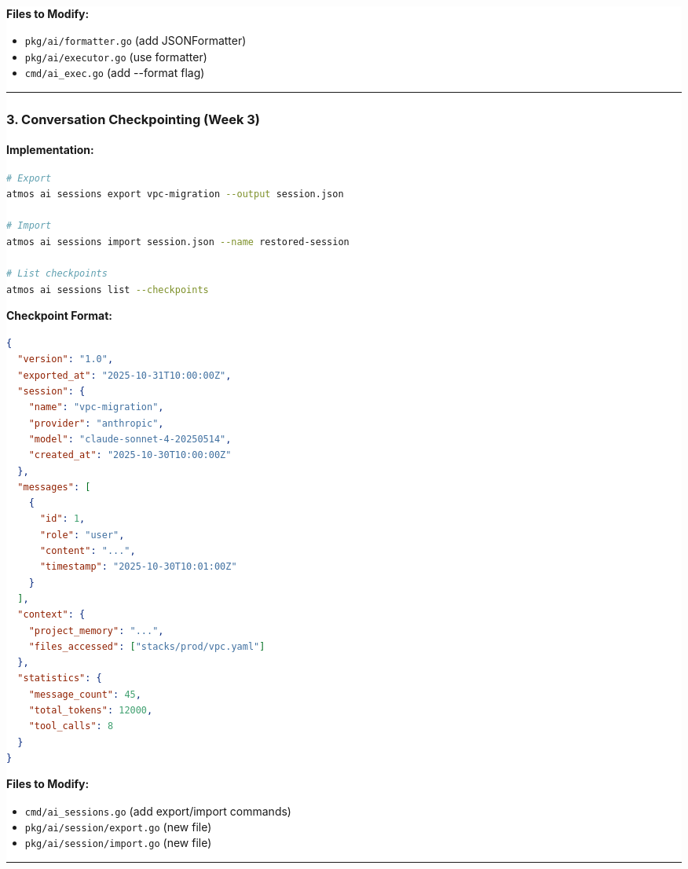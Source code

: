 **Files to Modify:**
- `pkg/ai/formatter.go` (add JSONFormatter)
- `pkg/ai/executor.go` (use formatter)
- `cmd/ai_exec.go` (add --format flag)

---

### 3. Conversation Checkpointing (Week 3)

**Implementation:**
```bash
# Export
atmos ai sessions export vpc-migration --output session.json

# Import
atmos ai sessions import session.json --name restored-session

# List checkpoints
atmos ai sessions list --checkpoints
```

**Checkpoint Format:**
```json
{
  "version": "1.0",
  "exported_at": "2025-10-31T10:00:00Z",
  "session": {
    "name": "vpc-migration",
    "provider": "anthropic",
    "model": "claude-sonnet-4-20250514",
    "created_at": "2025-10-30T10:00:00Z"
  },
  "messages": [
    {
      "id": 1,
      "role": "user",
      "content": "...",
      "timestamp": "2025-10-30T10:01:00Z"
    }
  ],
  "context": {
    "project_memory": "...",
    "files_accessed": ["stacks/prod/vpc.yaml"]
  },
  "statistics": {
    "message_count": 45,
    "total_tokens": 12000,
    "tool_calls": 8
  }
}
```

**Files to Modify:**
- `cmd/ai_sessions.go` (add export/import commands)
- `pkg/ai/session/export.go` (new file)
- `pkg/ai/session/import.go` (new file)

---
